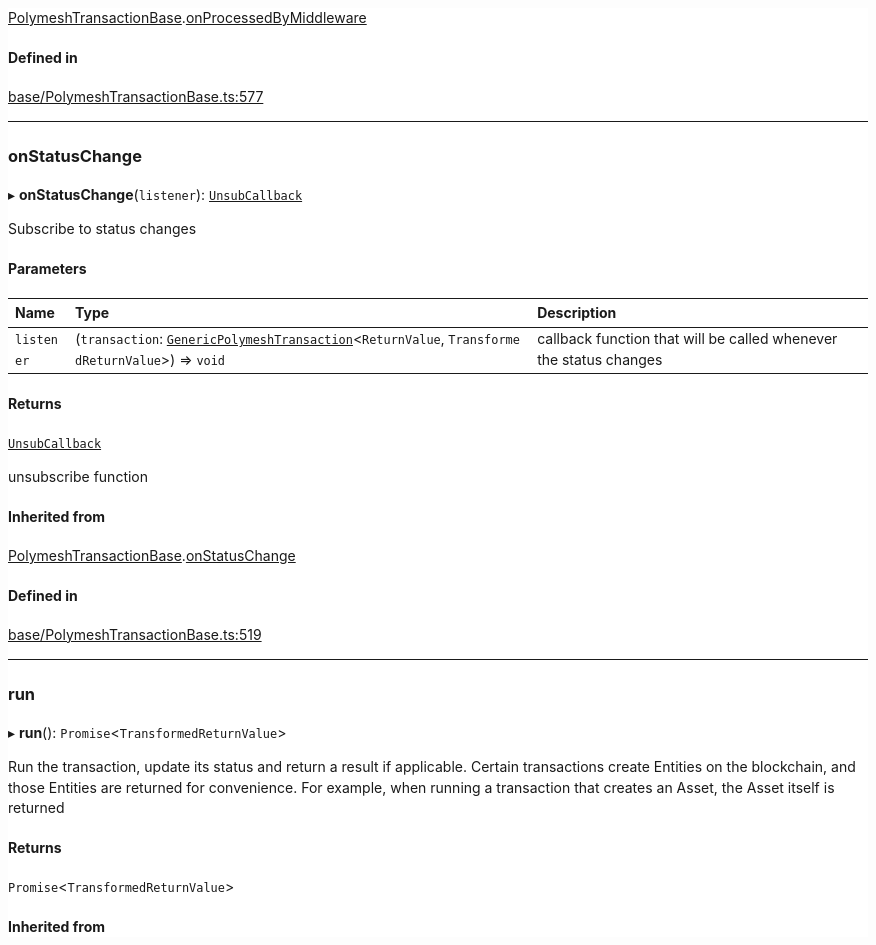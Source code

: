 [PolymeshTransactionBase](../PolymeshTransactionBase/PolymeshTransactionBase.md).[onProcessedByMiddleware](../PolymeshTransactionBase/PolymeshTransactionBase.md#onprocessedbymiddleware)

#### Defined in

[base/PolymeshTransactionBase.ts:577](https://github.com/PolymeshAssociation/polymesh-sdk/blob/fbf6882d0/src/base/PolymeshTransactionBase.ts#L577)

___

### onStatusChange

▸ **onStatusChange**(`listener`): [`UnsubCallback`](../../../modules/API/Entities/Types/Types.md#unsubcallback)

Subscribe to status changes

#### Parameters

| Name | Type | Description |
| :------ | :------ | :------ |
| `listener` | (`transaction`: [`GenericPolymeshTransaction`](../../../modules/API/Procedures/Types/Types.md#genericpolymeshtransaction)\<`ReturnValue`, `TransformedReturnValue`\>) => `void` | callback function that will be called whenever the status changes |

#### Returns

[`UnsubCallback`](../../../modules/API/Entities/Types/Types.md#unsubcallback)

unsubscribe function

#### Inherited from

[PolymeshTransactionBase](../PolymeshTransactionBase/PolymeshTransactionBase.md).[onStatusChange](../PolymeshTransactionBase/PolymeshTransactionBase.md#onstatuschange)

#### Defined in

[base/PolymeshTransactionBase.ts:519](https://github.com/PolymeshAssociation/polymesh-sdk/blob/fbf6882d0/src/base/PolymeshTransactionBase.ts#L519)

___

### run

▸ **run**(): `Promise`\<`TransformedReturnValue`\>

Run the transaction, update its status and return a result if applicable.
  Certain transactions create Entities on the blockchain, and those Entities are returned
  for convenience. For example, when running a transaction that creates an Asset, the Asset itself
  is returned

#### Returns

`Promise`\<`TransformedReturnValue`\>

#### Inherited from
